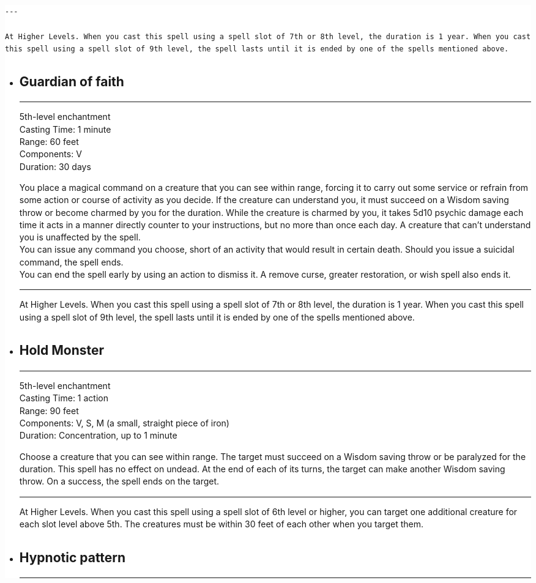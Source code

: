     ---

    At Higher Levels. When you cast this spell using a spell slot of 7th or 8th level, the duration is 1 year. When you cast this spell using a spell slot of 9th level, the spell lasts until it is ended by one of the spells mentioned above.

-   ## Guardian of faith

    ---

    5th-level enchantment<br>
    Casting Time: 1 minute<br>
    Range: 60 feet<br>
    Components: V<br>
    Duration: 30 days

    You place a magical command on a creature that you can see within range, forcing it to carry out some service or refrain from some action or course of activity as you decide. If the creature can understand you, it must succeed on a Wisdom saving throw or become charmed by you for the duration. While the creature is charmed by you, it takes 5d10 psychic damage each time it acts in a manner directly counter to your instructions, but no more than once each day. A creature that can’t understand you is unaffected by the spell.<br>
    You can issue any command you choose, short of an activity that would result in certain death. Should you issue a suicidal command, the spell ends.<br>
    You can end the spell early by using an action to dismiss it. A remove curse, greater restoration, or wish spell also ends it.

    ---

    At Higher Levels. When you cast this spell using a spell slot of 7th or 8th level, the duration is 1 year. When you cast this spell using a spell slot of 9th level, the spell lasts until it is ended by one of the spells mentioned above.

-   ## Hold Monster

    ---

    5th-level enchantment<br>
    Casting Time: 1 action<br>
    Range: 90 feet<br>
    Components: V, S, M (a small, straight piece of iron)<br>
    Duration: Concentration, up to 1 minute

    Choose a creature that you can see within range. The target must succeed on a Wisdom saving throw or be paralyzed for the duration. This spell has no effect on undead. At the end of each of its turns, the target can make another Wisdom saving throw. On a success, the spell ends on the target.

    ---

    At Higher Levels. When you cast this spell using a spell slot of 6th level or higher, you can target one additional creature for each slot level above 5th. The creatures must be within 30 feet of each other when you target them.

-   ## Hypnotic pattern

    ---
